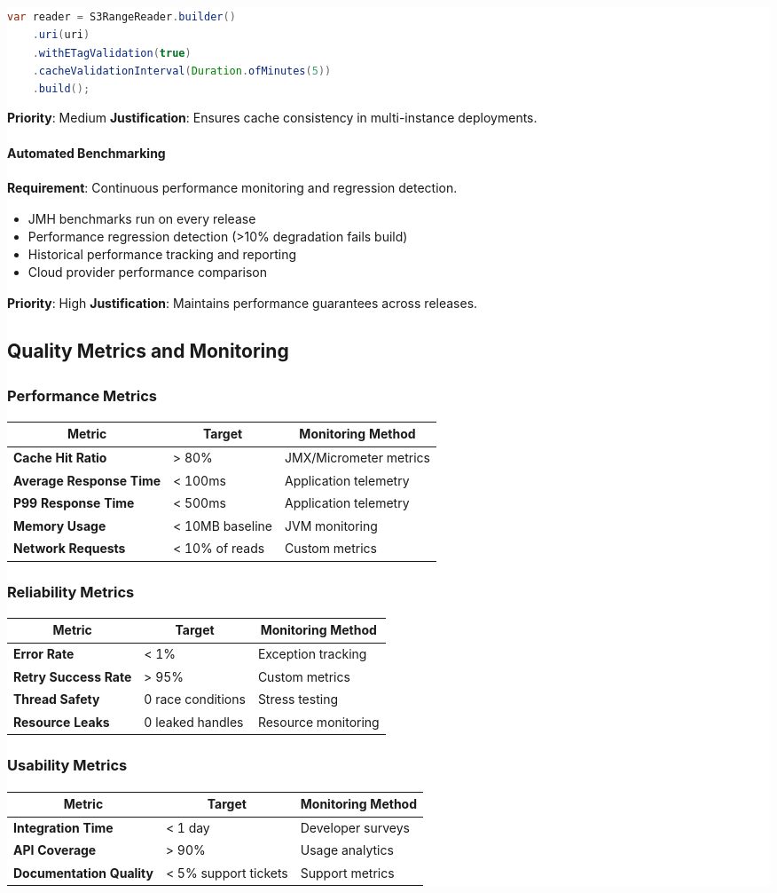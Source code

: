 ```java
var reader = S3RangeReader.builder()
    .uri(uri)
    .withETagValidation(true)
    .cacheValidationInterval(Duration.ofMinutes(5))
    .build();
```

**Priority**: Medium
**Justification**: Ensures cache consistency in multi-instance deployments.

#### Automated Benchmarking

**Requirement**: Continuous performance monitoring and regression detection.

- JMH benchmarks run on every release
- Performance regression detection (>10% degradation fails build)
- Historical performance tracking and reporting
- Cloud provider performance comparison

**Priority**: High
**Justification**: Maintains performance guarantees across releases.

## Quality Metrics and Monitoring

### Performance Metrics

| Metric | Target | Monitoring Method |
|--------|--------|------------------|
| **Cache Hit Ratio** | > 80% | JMX/Micrometer metrics |
| **Average Response Time** | < 100ms | Application telemetry |
| **P99 Response Time** | < 500ms | Application telemetry |
| **Memory Usage** | < 10MB baseline | JVM monitoring |
| **Network Requests** | < 10% of reads | Custom metrics |

### Reliability Metrics

| Metric | Target | Monitoring Method |
|--------|--------|------------------|
| **Error Rate** | < 1% | Exception tracking |
| **Retry Success Rate** | > 95% | Custom metrics |
| **Thread Safety** | 0 race conditions | Stress testing |
| **Resource Leaks** | 0 leaked handles | Resource monitoring |

### Usability Metrics

| Metric | Target | Monitoring Method |
|--------|--------|------------------|
| **Integration Time** | < 1 day | Developer surveys |
| **API Coverage** | > 90% | Usage analytics |
| **Documentation Quality** | < 5% support tickets | Support metrics |
